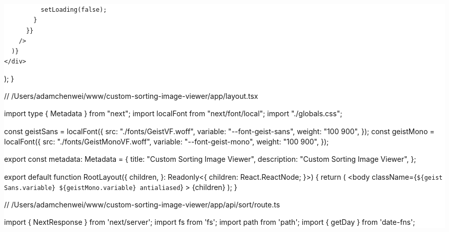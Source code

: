               setLoading(false);
            }
          }}
        />
      )}
    </div>
  );
}


// /Users/adamchenwei/www/custom-sorting-image-viewer/app/layout.tsx

import type { Metadata } from "next";
import localFont from "next/font/local";
import "./globals.css";

const geistSans = localFont({
  src: "./fonts/GeistVF.woff",
  variable: "--font-geist-sans",
  weight: "100 900",
});
const geistMono = localFont({
  src: "./fonts/GeistMonoVF.woff",
  variable: "--font-geist-mono",
  weight: "100 900",
});

export const metadata: Metadata = {
  title: "Custom Sorting Image Viewer",
  description: "Custom Sorting Image Viewer",
};

export default function RootLayout({
  children,
}: Readonly<{
  children: React.ReactNode;
}>) {
  return (
    <html lang="en">
      <body
        className={`${geistSans.variable} ${geistMono.variable} antialiased`}
      >
        {children}
      </body>
    </html>
  );
}


// /Users/adamchenwei/www/custom-sorting-image-viewer/app/api/sort/route.ts

import { NextResponse } from 'next/server';
import fs from 'fs';
import path from 'path';
import { getDay } from 'date-fns';
